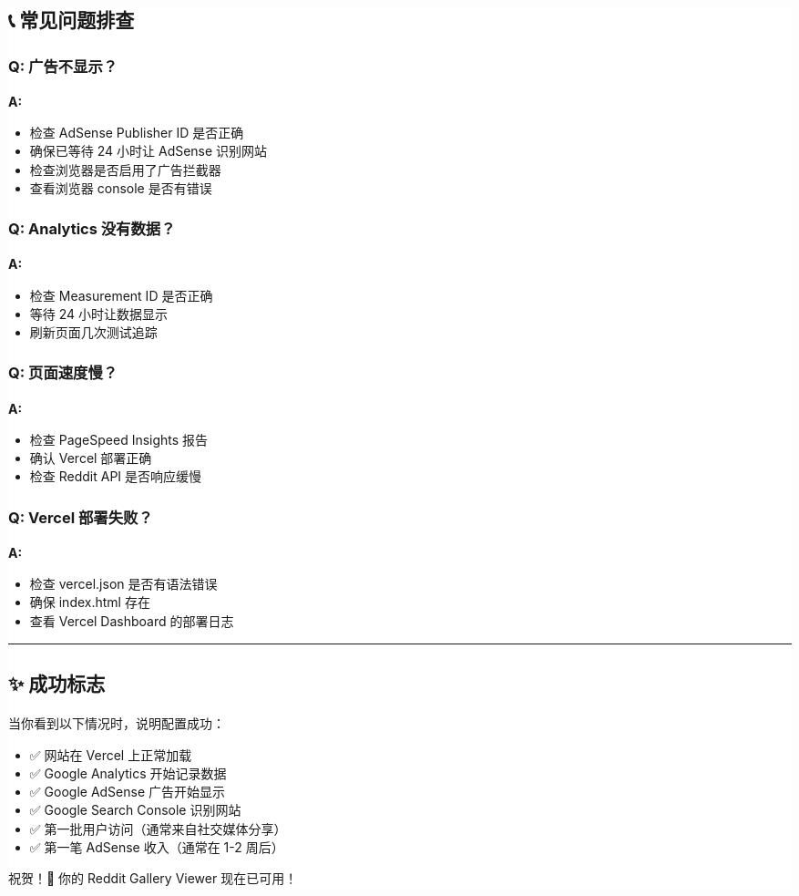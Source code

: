 
## 📞 常见问题排查

### Q: 广告不显示？
**A:**
- 检查 AdSense Publisher ID 是否正确
- 确保已等待 24 小时让 AdSense 识别网站
- 检查浏览器是否启用了广告拦截器
- 查看浏览器 console 是否有错误

### Q: Analytics 没有数据？
**A:**
- 检查 Measurement ID 是否正确
- 等待 24 小时让数据显示
- 刷新页面几次测试追踪

### Q: 页面速度慢？
**A:**
- 检查 PageSpeed Insights 报告
- 确认 Vercel 部署正确
- 检查 Reddit API 是否响应缓慢

### Q: Vercel 部署失败？
**A:**
- 检查 vercel.json 是否有语法错误
- 确保 index.html 存在
- 查看 Vercel Dashboard 的部署日志

---

## ✨ 成功标志

当你看到以下情况时，说明配置成功：

- ✅ 网站在 Vercel 上正常加载
- ✅ Google Analytics 开始记录数据
- ✅ Google AdSense 广告开始显示
- ✅ Google Search Console 识别网站
- ✅ 第一批用户访问（通常来自社交媒体分享）
- ✅ 第一笔 AdSense 收入（通常在 1-2 周后）

祝贺！🎉 你的 Reddit Gallery Viewer 现在已可用！
